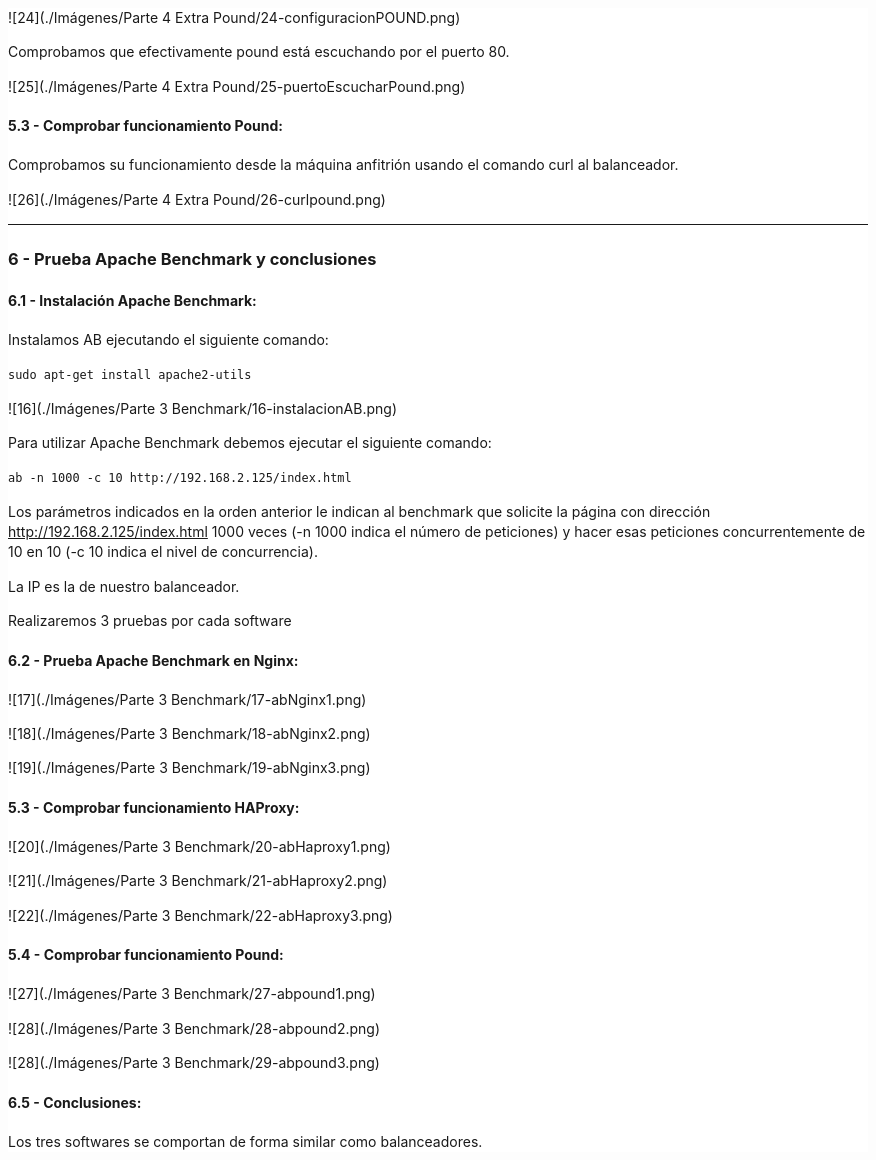 ![24](./Imágenes/Parte 4 Extra Pound/24-configuracionPOUND.png)

Comprobamos que efectivamente pound está escuchando por el puerto 80.

![25](./Imágenes/Parte 4 Extra Pound/25-puertoEscucharPound.png)

#### 5.3 - Comprobar funcionamiento Pound:

Comprobamos su funcionamiento desde la máquina anfitrión usando el comando curl al balanceador.

![26](./Imágenes/Parte 4 Extra Pound/26-curlpound.png)

___

### 6 - Prueba Apache Benchmark y conclusiones <a name="id6"></a>

#### 6.1 - Instalación Apache Benchmark:

Instalamos AB ejecutando el siguiente comando:

    sudo apt-get install apache2-utils

![16](./Imágenes/Parte 3 Benchmark/16-instalacionAB.png)

Para utilizar Apache Benchmark debemos ejecutar el siguiente comando:

    ab -n 1000 -c 10 http://192.168.2.125/index.html

Los parámetros indicados en la orden anterior le indican al benchmark que solicite la página  con dirección  http://192.168.2.125/index.html  1000  veces  (-n  1000  indica  el número  de  peticiones) y  hacer  esas  peticiones  concurrentemente  de  10  en  10  (-c  10 indica el nivel de concurrencia).

La IP es la de nuestro balanceador.

Realizaremos 3 pruebas por cada software

#### 6.2 - Prueba Apache Benchmark en Nginx:

![17](./Imágenes/Parte 3 Benchmark/17-abNginx1.png)

![18](./Imágenes/Parte 3 Benchmark/18-abNginx2.png)

![19](./Imágenes/Parte 3 Benchmark/19-abNginx3.png)

#### 5.3 - Comprobar funcionamiento HAProxy:

![20](./Imágenes/Parte 3 Benchmark/20-abHaproxy1.png)

![21](./Imágenes/Parte 3 Benchmark/21-abHaproxy2.png)

![22](./Imágenes/Parte 3 Benchmark/22-abHaproxy3.png)

#### 5.4 - Comprobar funcionamiento Pound:

![27](./Imágenes/Parte 3 Benchmark/27-abpound1.png)

![28](./Imágenes/Parte 3 Benchmark/28-abpound2.png)

![28](./Imágenes/Parte 3 Benchmark/29-abpound3.png)

#### 6.5 - Conclusiones:

Los tres softwares se comportan de forma similar como balanceadores.
